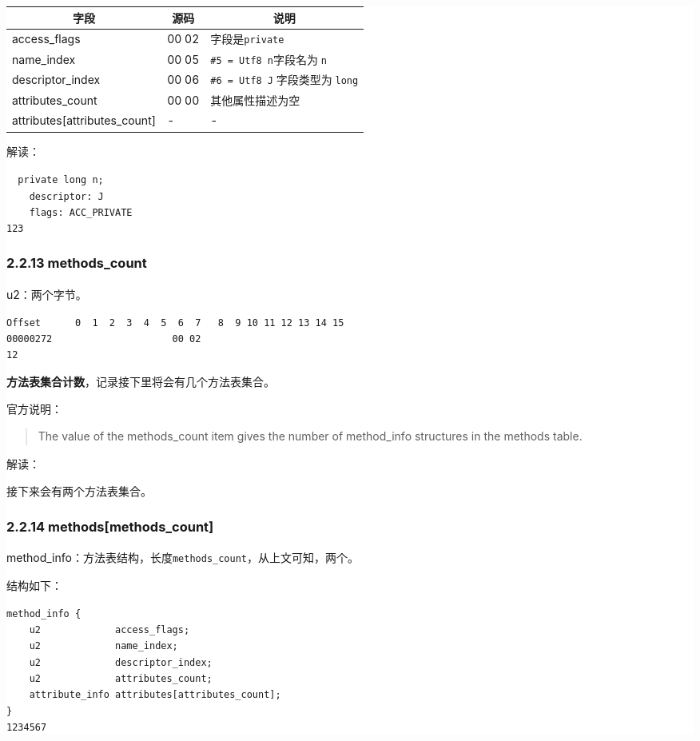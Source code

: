 | 字段                         | 源码  | 说明                            |
| ---------------------------- | ----- | ------------------------------- |
| access_flags                 | 00 02 | 字段是`private`                 |
| name_index                   | 00 05 | `#5 = Utf8 n`字段名为 `n`       |
| descriptor_index             | 00 06 | `#6 = Utf8 J` 字段类型为 `long` |
| attributes_count             | 00 00 | 其他属性描述为空                |
| attributes[attributes_count] | -     | -                               |

解读：

```
  private long n;
    descriptor: J
    flags: ACC_PRIVATE
123
```

### 2.2.13 methods_count

u2：两个字节。

```log
Offset      0  1  2  3  4  5  6  7   8  9 10 11 12 13 14 15
00000272                     00 02
12
```

**方法表集合计数**，记录接下里将会有几个方法表集合。

官方说明：

> The value of the methods_count item gives the number of method_info structures in the methods table.

解读：

接下来会有两个方法表集合。

### 2.2.14 methods[methods_count]

method_info：方法表结构，长度`methods_count`，从上文可知，两个。

结构如下：

```
method_info {
    u2             access_flags;
    u2             name_index;
    u2             descriptor_index;
    u2             attributes_count;
    attribute_info attributes[attributes_count];
}
1234567
```
